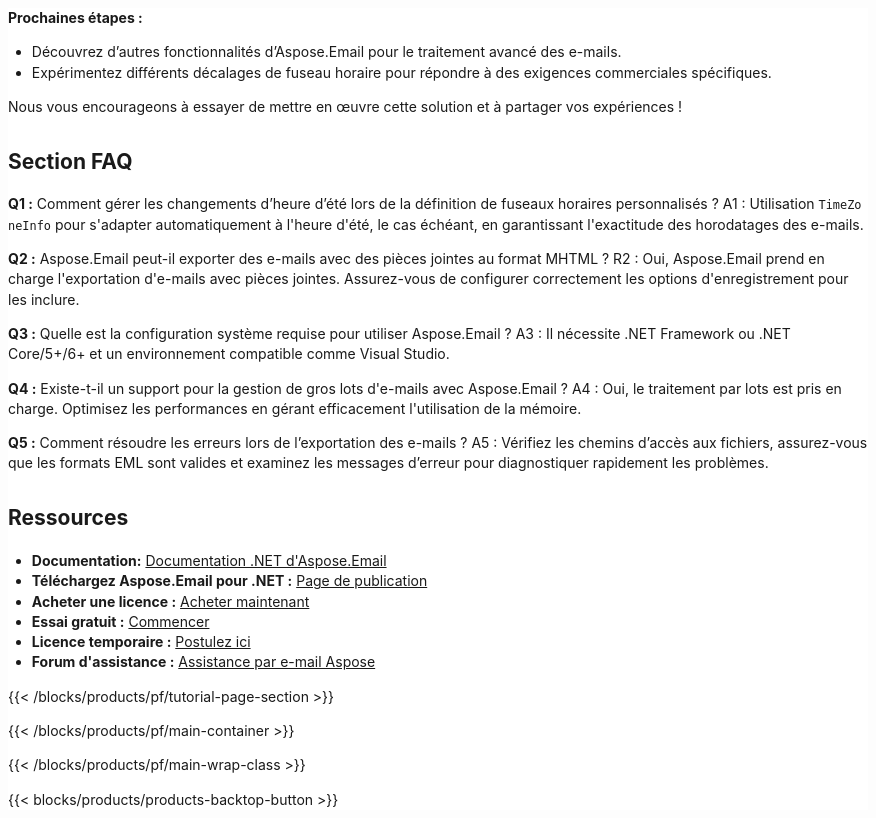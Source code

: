 **Prochaines étapes :**
- Découvrez d’autres fonctionnalités d’Aspose.Email pour le traitement avancé des e-mails.
- Expérimentez différents décalages de fuseau horaire pour répondre à des exigences commerciales spécifiques.

Nous vous encourageons à essayer de mettre en œuvre cette solution et à partager vos expériences !

## Section FAQ

**Q1 :** Comment gérer les changements d’heure d’été lors de la définition de fuseaux horaires personnalisés ?
A1 : Utilisation `TimeZoneInfo` pour s'adapter automatiquement à l'heure d'été, le cas échéant, en garantissant l'exactitude des horodatages des e-mails.

**Q2 :** Aspose.Email peut-il exporter des e-mails avec des pièces jointes au format MHTML ?
R2 : Oui, Aspose.Email prend en charge l'exportation d'e-mails avec pièces jointes. Assurez-vous de configurer correctement les options d'enregistrement pour les inclure.

**Q3 :** Quelle est la configuration système requise pour utiliser Aspose.Email ?
A3 : Il nécessite .NET Framework ou .NET Core/5+/6+ et un environnement compatible comme Visual Studio.

**Q4 :** Existe-t-il un support pour la gestion de gros lots d'e-mails avec Aspose.Email ?
A4 : Oui, le traitement par lots est pris en charge. Optimisez les performances en gérant efficacement l'utilisation de la mémoire.

**Q5 :** Comment résoudre les erreurs lors de l’exportation des e-mails ?
A5 : Vérifiez les chemins d’accès aux fichiers, assurez-vous que les formats EML sont valides et examinez les messages d’erreur pour diagnostiquer rapidement les problèmes.

## Ressources
- **Documentation:** [Documentation .NET d'Aspose.Email](https://reference.aspose.com/email/net/)
- **Téléchargez Aspose.Email pour .NET :** [Page de publication](https://releases.aspose.com/email/net/)
- **Acheter une licence :** [Acheter maintenant](https://purchase.aspose.com/buy)
- **Essai gratuit :** [Commencer](https://releases.aspose.com/email/net/)
- **Licence temporaire :** [Postulez ici](https://purchase.aspose.com/temporary-license/)
- **Forum d'assistance :** [Assistance par e-mail Aspose](https://forum.aspose.com/c/email/10)

{{< /blocks/products/pf/tutorial-page-section >}}

{{< /blocks/products/pf/main-container >}}

{{< /blocks/products/pf/main-wrap-class >}}

{{< blocks/products/products-backtop-button >}}